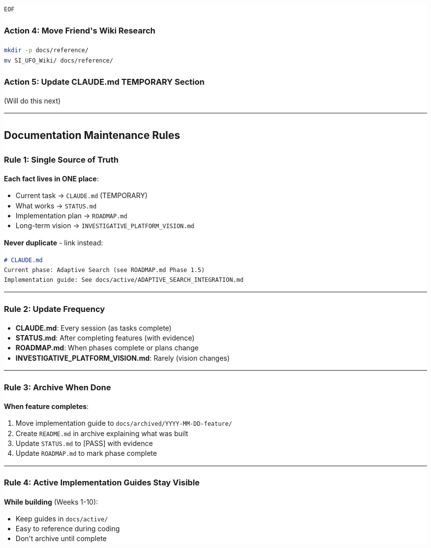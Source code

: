 ```bash
EOF
```

### Action 4: Move Friend's Wiki Research
```bash
mkdir -p docs/reference/
mv SI_UFO_Wiki/ docs/reference/
```

### Action 5: Update CLAUDE.md TEMPORARY Section
(Will do this next)

---

## Documentation Maintenance Rules

### Rule 1: Single Source of Truth
**Each fact lives in ONE place**:
- Current task → `CLAUDE.md` (TEMPORARY)
- What works → `STATUS.md`
- Implementation plan → `ROADMAP.md`
- Long-term vision → `INVESTIGATIVE_PLATFORM_VISION.md`

**Never duplicate** - link instead:
```markdown
# CLAUDE.md
Current phase: Adaptive Search (see ROADMAP.md Phase 1.5)
Implementation guide: See docs/active/ADAPTIVE_SEARCH_INTEGRATION.md
```

---

### Rule 2: Update Frequency
- **CLAUDE.md**: Every session (as tasks complete)
- **STATUS.md**: After completing features (with evidence)
- **ROADMAP.md**: When phases complete or plans change
- **INVESTIGATIVE_PLATFORM_VISION.md**: Rarely (vision changes)

---

### Rule 3: Archive When Done
**When feature completes**:
1. Move implementation guide to `docs/archived/YYYY-MM-DD-feature/`
2. Create `README.md` in archive explaining what was built
3. Update `STATUS.md` to [PASS] with evidence
4. Update `ROADMAP.md` to mark phase complete

---

### Rule 4: Active Implementation Guides Stay Visible
**While building** (Weeks 1-10):
- Keep guides in `docs/active/`
- Easy to reference during coding
- Don't archive until complete
